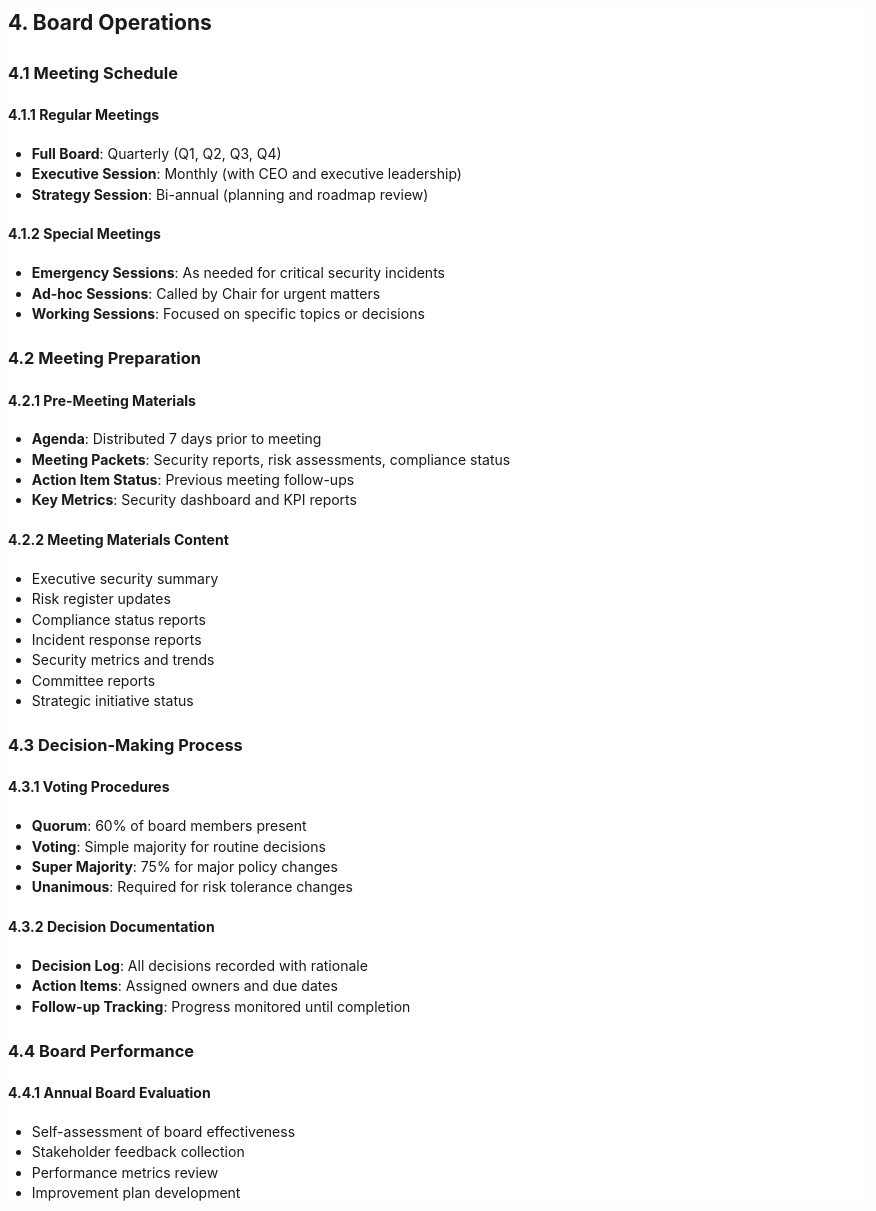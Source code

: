 ## 4. Board Operations

### 4.1 Meeting Schedule

#### 4.1.1 Regular Meetings
- **Full Board**: Quarterly (Q1, Q2, Q3, Q4)
- **Executive Session**: Monthly (with CEO and executive leadership)
- **Strategy Session**: Bi-annual (planning and roadmap review)

#### 4.1.2 Special Meetings
- **Emergency Sessions**: As needed for critical security incidents
- **Ad-hoc Sessions**: Called by Chair for urgent matters
- **Working Sessions**: Focused on specific topics or decisions

### 4.2 Meeting Preparation

#### 4.2.1 Pre-Meeting Materials
- **Agenda**: Distributed 7 days prior to meeting
- **Meeting Packets**: Security reports, risk assessments, compliance status
- **Action Item Status**: Previous meeting follow-ups
- **Key Metrics**: Security dashboard and KPI reports

#### 4.2.2 Meeting Materials Content
- Executive security summary
- Risk register updates
- Compliance status reports
- Incident response reports
- Security metrics and trends
- Committee reports
- Strategic initiative status

### 4.3 Decision-Making Process

#### 4.3.1 Voting Procedures
- **Quorum**: 60% of board members present
- **Voting**: Simple majority for routine decisions
- **Super Majority**: 75% for major policy changes
- **Unanimous**: Required for risk tolerance changes

#### 4.3.2 Decision Documentation
- **Decision Log**: All decisions recorded with rationale
- **Action Items**: Assigned owners and due dates
- **Follow-up Tracking**: Progress monitored until completion

### 4.4 Board Performance

#### 4.4.1 Annual Board Evaluation
- Self-assessment of board effectiveness
- Stakeholder feedback collection
- Performance metrics review
- Improvement plan development
